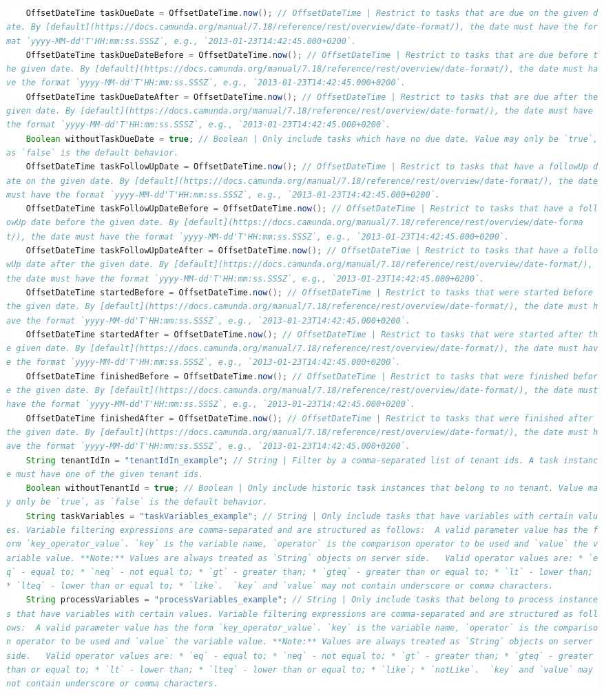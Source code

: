 ```java
    OffsetDateTime taskDueDate = OffsetDateTime.now(); // OffsetDateTime | Restrict to tasks that are due on the given date. By [default](https://docs.camunda.org/manual/7.18/reference/rest/overview/date-format/), the date must have the format `yyyy-MM-dd'T'HH:mm:ss.SSSZ`, e.g., `2013-01-23T14:42:45.000+0200`.
    OffsetDateTime taskDueDateBefore = OffsetDateTime.now(); // OffsetDateTime | Restrict to tasks that are due before the given date. By [default](https://docs.camunda.org/manual/7.18/reference/rest/overview/date-format/), the date must have the format `yyyy-MM-dd'T'HH:mm:ss.SSSZ`, e.g., `2013-01-23T14:42:45.000+0200`.
    OffsetDateTime taskDueDateAfter = OffsetDateTime.now(); // OffsetDateTime | Restrict to tasks that are due after the given date. By [default](https://docs.camunda.org/manual/7.18/reference/rest/overview/date-format/), the date must have the format `yyyy-MM-dd'T'HH:mm:ss.SSSZ`, e.g., `2013-01-23T14:42:45.000+0200`.
    Boolean withoutTaskDueDate = true; // Boolean | Only include tasks which have no due date. Value may only be `true`, as `false` is the default behavior.
    OffsetDateTime taskFollowUpDate = OffsetDateTime.now(); // OffsetDateTime | Restrict to tasks that have a followUp date on the given date. By [default](https://docs.camunda.org/manual/7.18/reference/rest/overview/date-format/), the date must have the format `yyyy-MM-dd'T'HH:mm:ss.SSSZ`, e.g., `2013-01-23T14:42:45.000+0200`.
    OffsetDateTime taskFollowUpDateBefore = OffsetDateTime.now(); // OffsetDateTime | Restrict to tasks that have a followUp date before the given date. By [default](https://docs.camunda.org/manual/7.18/reference/rest/overview/date-format/), the date must have the format `yyyy-MM-dd'T'HH:mm:ss.SSSZ`, e.g., `2013-01-23T14:42:45.000+0200`.
    OffsetDateTime taskFollowUpDateAfter = OffsetDateTime.now(); // OffsetDateTime | Restrict to tasks that have a followUp date after the given date. By [default](https://docs.camunda.org/manual/7.18/reference/rest/overview/date-format/), the date must have the format `yyyy-MM-dd'T'HH:mm:ss.SSSZ`, e.g., `2013-01-23T14:42:45.000+0200`.
    OffsetDateTime startedBefore = OffsetDateTime.now(); // OffsetDateTime | Restrict to tasks that were started before the given date. By [default](https://docs.camunda.org/manual/7.18/reference/rest/overview/date-format/), the date must have the format `yyyy-MM-dd'T'HH:mm:ss.SSSZ`, e.g., `2013-01-23T14:42:45.000+0200`.
    OffsetDateTime startedAfter = OffsetDateTime.now(); // OffsetDateTime | Restrict to tasks that were started after the given date. By [default](https://docs.camunda.org/manual/7.18/reference/rest/overview/date-format/), the date must have the format `yyyy-MM-dd'T'HH:mm:ss.SSSZ`, e.g., `2013-01-23T14:42:45.000+0200`.
    OffsetDateTime finishedBefore = OffsetDateTime.now(); // OffsetDateTime | Restrict to tasks that were finished before the given date. By [default](https://docs.camunda.org/manual/7.18/reference/rest/overview/date-format/), the date must have the format `yyyy-MM-dd'T'HH:mm:ss.SSSZ`, e.g., `2013-01-23T14:42:45.000+0200`.
    OffsetDateTime finishedAfter = OffsetDateTime.now(); // OffsetDateTime | Restrict to tasks that were finished after the given date. By [default](https://docs.camunda.org/manual/7.18/reference/rest/overview/date-format/), the date must have the format `yyyy-MM-dd'T'HH:mm:ss.SSSZ`, e.g., `2013-01-23T14:42:45.000+0200`.
    String tenantIdIn = "tenantIdIn_example"; // String | Filter by a comma-separated list of tenant ids. A task instance must have one of the given tenant ids.
    Boolean withoutTenantId = true; // Boolean | Only include historic task instances that belong to no tenant. Value may only be `true`, as `false` is the default behavior.
    String taskVariables = "taskVariables_example"; // String | Only include tasks that have variables with certain values. Variable filtering expressions are comma-separated and are structured as follows:  A valid parameter value has the form `key_operator_value`. `key` is the variable name, `operator` is the comparison operator to be used and `value` the variable value. **Note:** Values are always treated as `String` objects on server side.   Valid operator values are: * `eq` - equal to; * `neq` - not equal to; * `gt` - greater than; * `gteq` - greater than or equal to; * `lt` - lower than; * `lteq` - lower than or equal to; * `like`.  `key` and `value` may not contain underscore or comma characters.
    String processVariables = "processVariables_example"; // String | Only include tasks that belong to process instances that have variables with certain values. Variable filtering expressions are comma-separated and are structured as follows:  A valid parameter value has the form `key_operator_value`. `key` is the variable name, `operator` is the comparison operator to be used and `value` the variable value. **Note:** Values are always treated as `String` objects on server side.   Valid operator values are: * `eq` - equal to; * `neq` - not equal to; * `gt` - greater than; * `gteq` - greater than or equal to; * `lt` - lower than; * `lteq` - lower than or equal to; * `like`; * `notLike`.  `key` and `value` may not contain underscore or comma characters.
```